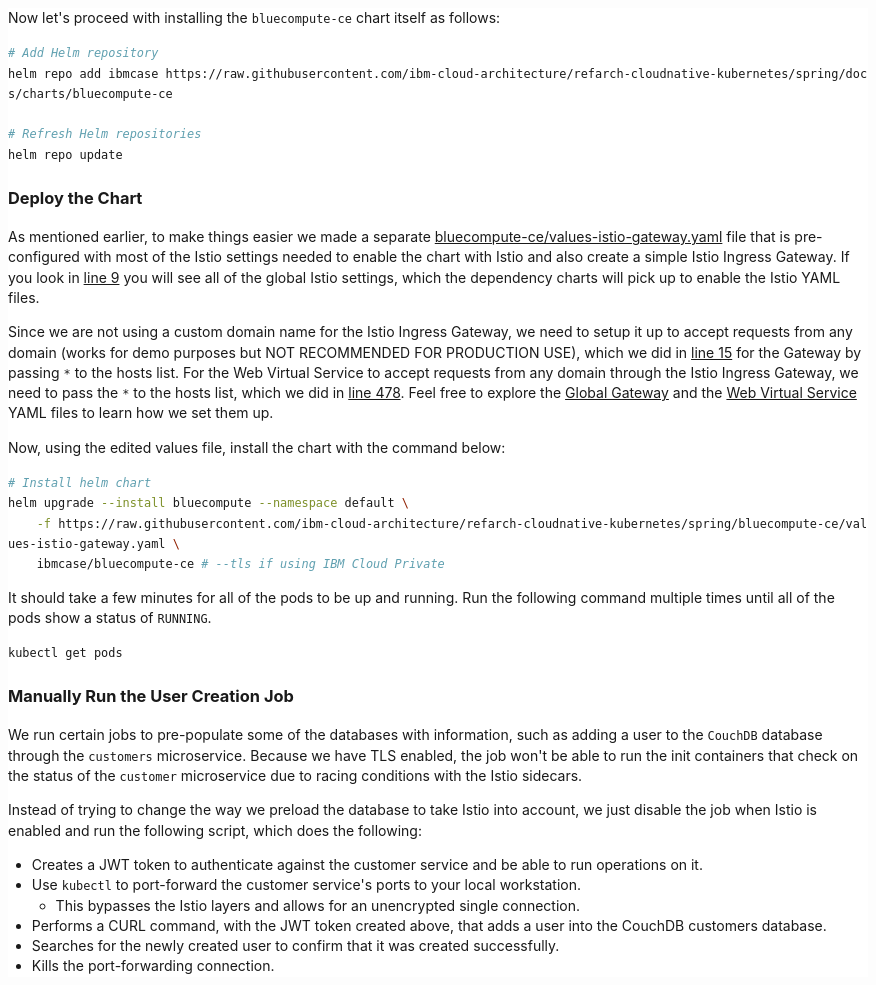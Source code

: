 Now let's proceed with installing the `bluecompute-ce` chart itself as follows:
```bash
# Add Helm repository
helm repo add ibmcase https://raw.githubusercontent.com/ibm-cloud-architecture/refarch-cloudnative-kubernetes/spring/docs/charts/bluecompute-ce

# Refresh Helm repositories
helm repo update
```

### Deploy the Chart
As mentioned earlier, to make things easier we made a separate [bluecompute-ce/values-istio-gateway.yaml](../../bluecompute-ce/values-istio-gateway.yaml) file that is pre-configured with most of the Istio settings needed to enable the chart with Istio and also create a simple Istio Ingress Gateway. If you look in [line 9](../../bluecompute-ce/values-istio-gateway.yaml#L9) you will see all of the global Istio settings, which the dependency charts will pick up to enable the Istio YAML files.

Since we are not using a custom domain name for the Istio Ingress Gateway, we need to setup it up to accept requests from any domain (works for demo purposes but NOT RECOMMENDED FOR PRODUCTION USE), which we did in [line 15](../../bluecompute-ce/values-istio-gateway.yaml#L15) for the Gateway by passing `*` to the hosts list. For the Web Virtual Service to accept requests from any domain through the Istio Ingress Gateway, we need to pass the `*` to the hosts list, which we did in [line 478](../../bluecompute-ce/values-istio-gateway.yaml#L478). Feel free to explore the [Global Gateway](../../bluecompute-ce/templates/istio_gateway.yaml) and the [Web Virtual Service](https://github.com/ibm-cloud-architecture/refarch-cloudnative-bluecompute-web/blob/spring/chart/web/templates/istio_virtual_service.yaml) YAML files to learn how we set them up.

Now, using the edited values file, install the chart with the command below:
```bash
# Install helm chart
helm upgrade --install bluecompute --namespace default \
	-f https://raw.githubusercontent.com/ibm-cloud-architecture/refarch-cloudnative-kubernetes/spring/bluecompute-ce/values-istio-gateway.yaml \
	ibmcase/bluecompute-ce # --tls if using IBM Cloud Private
```

It should take a few minutes for all of the pods to be up and running. Run the following command multiple times until all of the pods show a status of `RUNNING`.
```bash
kubectl get pods
```

### Manually Run the User Creation Job
We run certain jobs to pre-populate some of the databases with information, such as adding a user to the `CouchDB` database through the `customers` microservice. Because we have TLS enabled, the job won't be able to run the init containers that check on the status of the `customer` microservice due to racing conditions with the Istio sidecars.

Instead of trying to change the way we preload the database to take Istio into account, we just disable the job when Istio is enabled and run the following script, which does the following:
* Creates a JWT token to authenticate against the customer service and be able to run operations on it.
* Use `kubectl` to port-forward the customer service's ports to your local workstation.
	+ This bypasses the Istio layers and allows for an unencrypted single connection.
* Performs a CURL command, with the JWT token created above, that adds a user into the CouchDB customers database.
* Searches for the newly created user to confirm that it was created successfully.
* Kills the port-forwarding connection.
